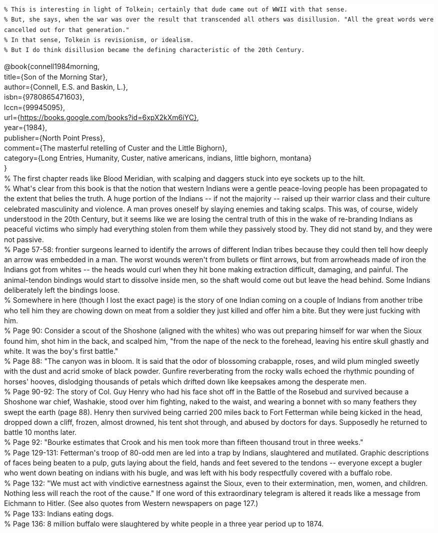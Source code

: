 	% This is interesting in light of Tolkein; certainly that dude came out of WWII with that sense.  
	% But, she says, when the war was over the result that transcended all others was disillusion. "All the great words were cancelled out for that generation."  
	% In that sense, Tolkein is revisionism, or idealism.  
	% But I do think disillusion became the defining characteristic of the 20th Century.  
   
 
@book{connell1984morning,  
  title={Son of the Morning Star},  
  author={Connell, E.S. and Baskin, L.},  
  isbn={9780865471603},  
  lccn={99945095},  
  url={https://books.google.com/books?id=6xpX2kXm6iYC},  
  year={1984},  
  publisher={North Point Press},  
  comment={The masterful retelling of Custer and the Little Bighorn},  
  category={Long Entries, Humanity, Custer, native americans, indians, little bighorn, montana}  
}  
% The first chapter reads like Blood Meridian, with scalping and daggers stuck into eye sockets up to the hilt.  
% What's clear from this book is that the notion that western Indians were a gentle peace-loving people has been propagated to the extent that belies the truth. A huge portion of the Indians -- if not the majority -- raised up their warrior class and their culture celebrated masculinity and violence. A man proves oneself by slaying enemies and taking scalps. This was, of course, widely understood in the 20th Century, but it seems like we are losing the central truth of this in the wake of re-branding Indians as peaceful victims who simply had everything stolen from them while they passively stood by. They did not stand by, and they were not passive.  
% Page 57-58: frontier surgeons learned to identify the arrows of different Indian tribes because they could then tell how deeply an arrow was embedded in a man. The worst wounds weren't from bullets or flint arrows, but from arrowheads made of iron the Indians got from whites -- the heads would curl when they hit bone making extraction difficult, damaging, and painful. The animal-tendon bindings would start to dissolve inside men, so the shaft would come out but leave the head behind. Some Indians deliberately left the bindings loose.  
% Somewhere in here (though I lost the exact page) is the story of one Indian coming on a couple of Indians from another tribe who tell him they are chowing down on meat from a soldier they just killed and offer him a bite. But they were just fucking with him.  
% Page 90: Consider a scout of the Shoshone (aligned with the whites) who was out preparing himself for war when the Sioux found him, shot him in the back, and scalped him, "from the nape of the neck to the forehead, leaving his entire skull ghastly and white. It was the boy's first battle."   
% Page 88: "The canyon was in bloom. It is said that the odor of blossoming crabapple, roses, and wild plum mingled sweetly with the dust and acrid smoke of black powder. Gunfire reverberating from the rocky walls echoed the rhythmic pounding of horses' hooves, dislodging thousands of petals which drifted down like keepsakes among the desperate men.  
% Page 90-92: The story of Col. Guy Henry who had his face shot off in the Battle of the Rosebud and survived because a Shoshone war chief, Washakie, stood over him fighting, naked to the waist, and wearing a bonnet with so many feathers they swept the earth (page 88). Henry then survived being carried 200 miles back to Fort Fetterman while being kicked in the head, dropped down a cliff, frozen, almost drowned, his tent shot through, and abused by doctors for days. Supposedly he returned to battle 10 months later.  
% Page 92: "Bourke estimates that Crook and his men took more than fifteen thousand trout in three weeks."  
% Page 129-131: Fetterman's troop of 80-odd men are led into a trap by Indians, slaughtered and mutilated. Graphic descriptions of faces being beaten to a pulp, guts laying about the field, hands and feet severed to the tendons -- everyone except a bugler who went down beating on indians with his bugle, and was left with his body respectfully covered with a buffalo robe.  
% Page 132: "We must act with vindictive earnestness against the Sioux, even to their extermination, men, women, and children. Nothing less will reach the root of the cause." If one word of this extraordinary telegram is altered it reads like a message from Eichmann to Hitler. (See also quotes from Western newspapers on page 127.)  
% Page 133: Indians eating dogs.  
% Page 136: 8 million buffalo were slaughtered by white people in a three year period up to 1874.  